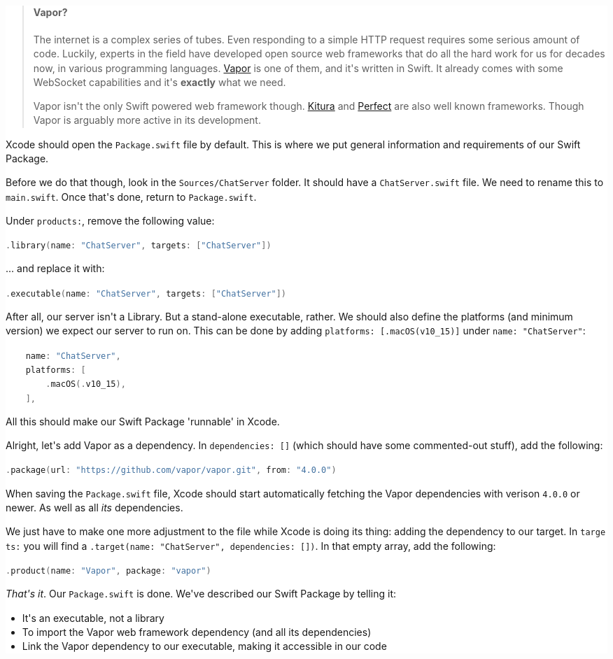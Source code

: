 > #### Vapor?
> The internet is a complex series of tubes. Even responding to a simple HTTP request requires some serious amount of code. Luckily, experts in the field have developed open source web frameworks that do all the hard work for us for decades now, in various programming languages. [Vapor](https://github.com/vapor/vapor/) is one of them, and it's written in Swift. It already comes with some WebSocket capabilities and it's **exactly** what we need.
>
> Vapor isn't the only Swift powered web framework though. [Kitura](https://github.com/IBM-Swift/Kitura) and [Perfect](https://github.com/PerfectlySoft/Perfect) are also well known frameworks. Though Vapor is arguably more active in its development.

Xcode should open the `Package.swift` file by default. This is where we put general information and requirements of our Swift Package. 

Before we do that though, look in the `Sources/ChatServer` folder. It should have a `ChatServer.swift` file. We need to rename this to `main.swift`. Once that's done, return to `Package.swift`.

Under `products:`, remove the following value:
```swift
.library(name: "ChatServer", targets: ["ChatServer"])
```
... and replace it with:
```swift
.executable(name: "ChatServer", targets: ["ChatServer"])
```
After all, our server isn't a Library. But a stand-alone executable, rather. We should also define the platforms (and minimum version) we expect our server to run on. This can be done by adding `platforms: [.macOS(v10_15)]` under `name: "ChatServer"`:
```swift
	name: "ChatServer",
	platforms: [
		.macOS(.v10_15),
	],
```
All this should make our Swift Package 'runnable' in Xcode.

Alright, let's add Vapor as a dependency. In `dependencies: []` (which should have some commented-out stuff), add the following:
```swift
.package(url: "https://github.com/vapor/vapor.git", from: "4.0.0")
```
When saving the `Package.swift` file, Xcode should start automatically fetching the Vapor dependencies with verison `4.0.0` or newer. As well as all _its_ dependencies. 

We just have to make one more adjustment to the file while Xcode is doing its thing: adding the dependency to our target. In `targets:` you will find a `.target(name: "ChatServer", dependencies: [])`. In that empty array, add the following:
```swift
.product(name: "Vapor", package: "vapor")
```

_That's it_. Our `Package.swift` is done. We've described our Swift Package by telling it:
- It's an executable, not a library
- To import the Vapor web framework dependency (and all its dependencies)
- Link the Vapor dependency to our executable, making it accessible in our code
